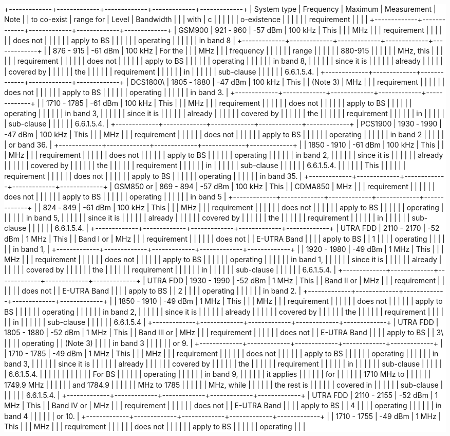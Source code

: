+-------------+-------------+-------------+-------------+-------------+ | System type | Frequency | Maximum | Measurement | Note | | to co-exist | range for | Level | Bandwidth | | | with | c | | | | | | o-existence | | | | | | requirement | | | | +-------------+-------------+-------------+-------------+-------------+ | GSM900 | 921 ‑ 960 | -57 dBm | 100 kHz | This | | | MHz | | | requirement | | | | | | does not | | | | | | apply to BS | | | | | | operating | | | | | | in band 8 | +-------------+-------------+-------------+-------------+-------------+ | | 876 - 915 | -61 dBm | 100 kHz | For the | | | MHz | | | frequency | | | | | | range | | | | | | 880-915 | | | | | | MHz, this | | | | | | requirement | | | | | | does not | | | | | | apply to BS | | | | | | operating | | | | | | in band 8, | | | | | | since it is | | | | | | already | | | | | | covered by | | | | | | the | | | | | | requirement | | | | | | in | | | | | | sub-clause | | | | | | 6.6.1.5.4. | +-------------+-------------+-------------+-------------+-------------+ | DCS1800\ | 1805 ‑ 1880 | -47 dBm | 100 kHz | This | | (Note 3) | MHz | | | requirement | | | | | | does not | | | | | | apply to BS | | | | | | operating | | | | | | in band 3. | +-------------+-------------+-------------+-------------+-------------+ | | 1710 - 1785 | -61 dBm | 100 kHz | This | | | MHz | | | requirement | | | | | | does not | | | | | | apply to BS | | | | | | operating | | | | | | in band 3, | | | | | | since it is | | | | | | already | | | | | | covered by | | | | | | the | | | | | | requirement | | | | | | in | | | | | | sub-clause | | | | | | 6.6.1.5.4. | +-------------+-------------+-------------+-------------+-------------+ | PCS1900 | 1930 ‑ 1990 | -47 dBm | 100 kHz | This | | | MHz | | | requirement | | | | | | does not | | | | | | apply to BS | | | | | | operating | | | | | | in band 2 | | | | | | or band 36. | +-------------+-------------+-------------+-------------+-------------+ | | 1850 ‑ 1910 | -61 dBm | 100 kHz | This | | | MHz | | | requirement | | | | | | does not | | | | | | apply to BS | | | | | | operating | | | | | | in band 2, | | | | | | since it is | | | | | | already | | | | | | covered by | | | | | | the | | | | | | requirement | | | | | | in | | | | | | sub-clause | | | | | | 6.6.1.5.4. | | | | | | This | | | | | | requirement | | | | | | does not | | | | | | apply to BS | | | | | | operating | | | | | | in band 35. | +-------------+-------------+-------------+-------------+-------------+ | GSM850 or | 869 - 894 | -57 dBm | 100 kHz | This | | CDMA850 | MHz | | | requirement | | | | | | does not | | | | | | apply to BS | | | | | | operating | | | | | | in band 5 | +-------------+-------------+-------------+-------------+-------------+ | | 824 ‑ 849 | -61 dBm | 100 kHz | This | | | MHz | | | requirement | | | | | | does not | | | | | | apply to BS | | | | | | operating | | | | | | in band 5, | | | | | | since it is | | | | | | already | | | | | | covered by | | | | | | the | | | | | | requirement | | | | | | in | | | | | | sub-clause | | | | | | 6.6.1.5.4. | +-------------+-------------+-------------+-------------+-------------+ | UTRA FDD | 2110 - 2170 | -52 dBm | 1 MHz | This | | Band I or | MHz | | | requirement | | | | | | does not | | E-UTRA Band | | | | apply to BS | | 1 | | | | operating | | | | | | in band 1, | +-------------+-------------+-------------+-------------+-------------+ | | 1920 - 1980 | -49 dBm | 1 MHz | This | | | MHz | | | requirement | | | | | | does not | | | | | | apply to BS | | | | | | operating | | | | | | in band 1, | | | | | | since it is | | | | | | already | | | | | | covered by | | | | | | the | | | | | | requirement | | | | | | in | | | | | | sub-clause | | | | | | 6.6.1.5.4. | +-------------+-------------+-------------+-------------+-------------+ | UTRA FDD | 1930 - 1990 | -52 dBm | 1 MHz | This | | Band II or | MHz | | | requirement | | | | | | does not | | E-UTRA Band | | | | apply to BS | | 2 | | | | operating | | | | | | in band 2. | +-------------+-------------+-------------+-------------+-------------+ | | 1850 - 1910 | -49 dBm | 1 MHz | This | | | MHz | | | requirement | | | | | | does not | | | | | | apply to BS | | | | | | operating | | | | | | in band 2, | | | | | | since it is | | | | | | already | | | | | | covered by | | | | | | the | | | | | | requirement | | | | | | in | | | | | | sub-clause | | | | | | 6.6.1.5.4 | +-------------+-------------+-------------+-------------+-------------+ | UTRA FDD | 1805 - 1880 | -52 dBm | 1 MHz | This | | Band III or | MHz | | | requirement | | | | | | does not | | E-UTRA Band | | | | apply to BS | | 3\ | | | | operating | | (Note 3) | | | | in band 3 | | | | | | or 9. | +-------------+-------------+-------------+-------------+-------------+ | | 1710 - 1785 | -49 dBm | 1 MHz | This | | | MHz | | | requirement | | | | | | does not | | | | | | apply to BS | | | | | | operating | | | | | | in band 3, | | | | | | since it is | | | | | | already | | | | | | covered by | | | | | | the | | | | | | requirement | | | | | | in | | | | | | sub-clause | | | | | | 6.6.1.5.4. | | | | | | | | | | | | For BS | | | | | | operating | | | | | | in band 9, | | | | | | it applies | | | | | | for | | | | | | 1710 MHz to | | | | | | 1749.9 MHz | | | | | | and 1784.9 | | | | | | MHz to 1785 | | | | | | MHz, while | | | | | | the rest is | | | | | | covered in | | | | | | sub-clause | | | | | | 6.6.1.5.4. | +-------------+-------------+-------------+-------------+-------------+ | UTRA FDD | 2110 - 2155 | -52 dBm | 1 MHz | This | | Band IV or | MHz | | | requirement | | | | | | does not | | E-UTRA Band | | | | apply to BS | | 4 | | | | operating | | | | | | in band 4 | | | | | | or 10. | +-------------+-------------+-------------+-------------+-------------+ | | 1710 - 1755 | -49 dBm | 1 MHz | This | | | MHz | | | requirement | | | | | | does not | | | | | | apply to BS | | | | | | operating | | |